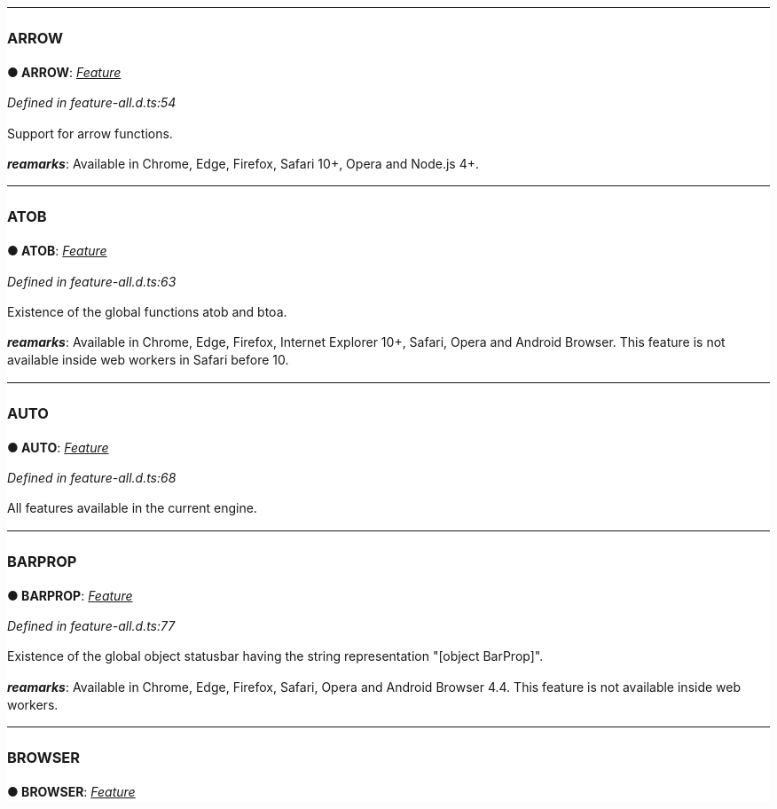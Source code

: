 ___
<a id="arrow"></a>

###  ARROW

**● ARROW**: *[Feature](_feature_d_.feature.md)*

*Defined in feature-all.d.ts:54*

Support for arrow functions.

*__reamarks__*: Available in Chrome, Edge, Firefox, Safari 10+, Opera and Node.js 4+.

___
<a id="atob"></a>

###  ATOB

**● ATOB**: *[Feature](_feature_d_.feature.md)*

*Defined in feature-all.d.ts:63*

Existence of the global functions atob and btoa.

*__reamarks__*: Available in Chrome, Edge, Firefox, Internet Explorer 10+, Safari, Opera and Android Browser. This feature is not available inside web workers in Safari before 10.

___
<a id="auto"></a>

###  AUTO

**● AUTO**: *[Feature](_feature_d_.feature.md)*

*Defined in feature-all.d.ts:68*

All features available in the current engine.

___
<a id="barprop"></a>

###  BARPROP

**● BARPROP**: *[Feature](_feature_d_.feature.md)*

*Defined in feature-all.d.ts:77*

Existence of the global object statusbar having the string representation "\[object BarProp\]".

*__reamarks__*: Available in Chrome, Edge, Firefox, Safari, Opera and Android Browser 4.4. This feature is not available inside web workers.

___
<a id="browser"></a>

###  BROWSER

**● BROWSER**: *[Feature](_feature_d_.feature.md)*
